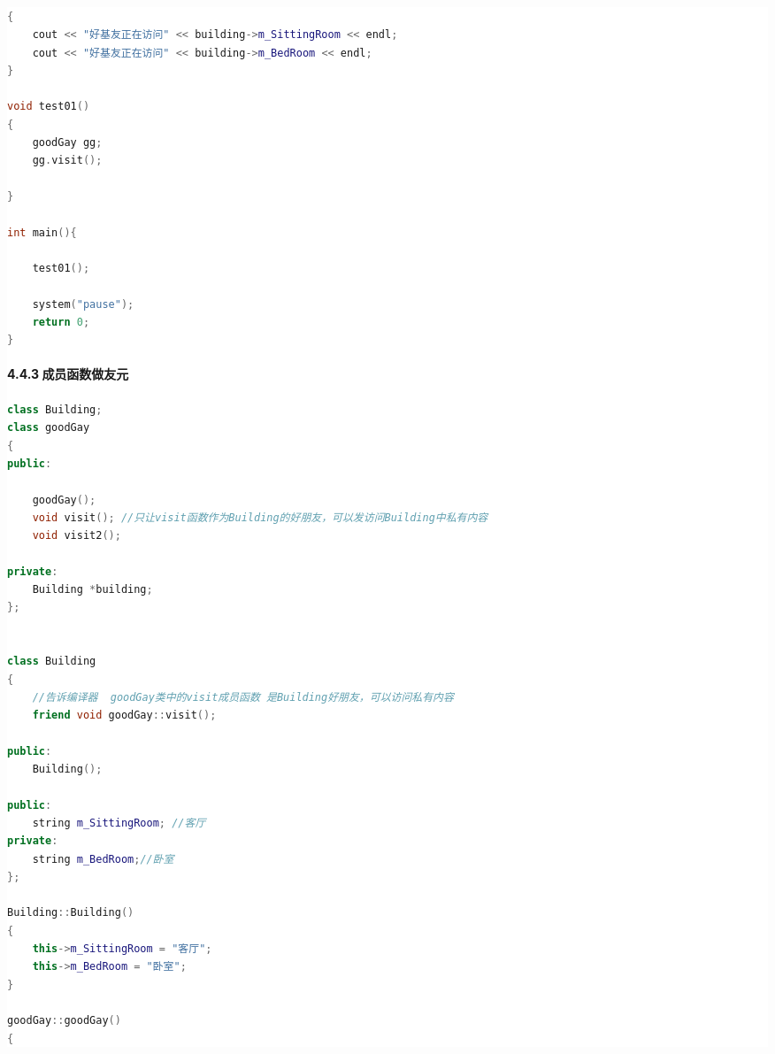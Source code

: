 ```C++
{
	cout << "好基友正在访问" << building->m_SittingRoom << endl;
	cout << "好基友正在访问" << building->m_BedRoom << endl;
}

void test01()
{
	goodGay gg;
	gg.visit();

}

int main(){

	test01();

	system("pause");
	return 0;
}
```





#### 4.4.3 成员函数做友元



```C++
class Building;
class goodGay
{
public:

	goodGay();
	void visit(); //只让visit函数作为Building的好朋友，可以发访问Building中私有内容
	void visit2(); 

private:
	Building *building;
};


class Building
{
	//告诉编译器  goodGay类中的visit成员函数 是Building好朋友，可以访问私有内容
	friend void goodGay::visit();

public:
	Building();

public:
	string m_SittingRoom; //客厅
private:
	string m_BedRoom;//卧室
};

Building::Building()
{
	this->m_SittingRoom = "客厅";
	this->m_BedRoom = "卧室";
}

goodGay::goodGay()
{
```